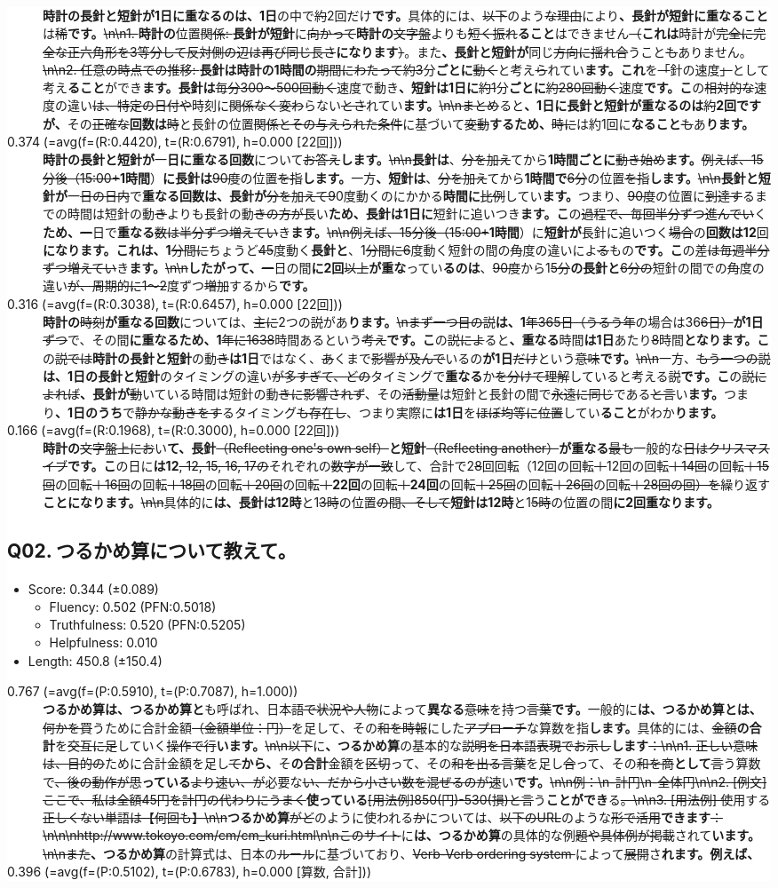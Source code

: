 <dd><b>時計の長針と短針が1日に重なるのは、1日</b>の中で<s>約</s>2回だけ<b>です。</b>具体的には、<s>以下</s>のよう<s>な理由</s>により<b>、長針が短針に重なること</b>は<s>稀</s><b>です。</b><s>&#92;n&#92;n1&#46; </s><b>時計の</b>位置<s>関係: </s><b>長針が短針</b>に<s>向かって</s><b>時計の</b><s>文字盤</s>よりも<s>短く振れ</s><b>ること</b>はできません<s>（</s><b>これは</b>時計が<s>完全に完全な正六角形を3等分して反対側の辺は再び同じ長さ</s><b>になります</b><s>）</s>。また<b>、長針と短針が</b>同じ<s>方向に揺れ合</s>うこと<s>も</s>ありません。<s>&#92;n&#92;n2&#46; 任意の時点での推移: </s><b>長針は時計の1時間の</b><s>期間にわたって約3</s>分<b>ごとに</b><s>動く</s>と考え<s>ら</s>れてい<b>ます。これ</b>を<s>「</s>針の速度<s>」</s>として考え<b>ること</b>ができ<b>ます。長針は</b><s>毎分300～500回動く</s>速度で動き<b>、短針は1日に</b><s>約1</s>分<b>ごとに</b><s>約280回動く</s>速度<b>です。こ</b>の<s>相対的な</s>速度の違い<s>は、特定の日付や</s>時刻に<s>関係なく変わ</s>らない<s>とさ</s>れてい<b>ます。</b><s>&#92;n&#92;nまとめ</s>ると<b>、1日に長針と短針が重なるのは</b><s>約</s><b>2回ですが、</b>その<s>正確な</s><b>回数は</b><s>時</s>と長針の位置<s>関係とその与えられた条件</s>に基づいて<s>変動</s><b>するため、</b><s>時に</s>は約1回に<b>なること</b><s>も</s>あ<b>ります。</b></dd>
<dt>0.374 (=avg(f=(R:0.4420), t=(R:0.6791), h=0.000 [22回]))</dt>
<dd><b>時計の長針と短針が</b>一<b>日に重なる回数</b>について<s>お答え</s><b>します。</b><s>&#92;n&#92;n</s><b>長針は</b>、<s>分を加え</s>てから<b>1時間ごとに</b><s>動き始め</s><b>ます。</b><s>例えば、15分後（15:00&#43;</s><b>1時間</b>）<b>に長針は</b><s>90度</s>の位置<s>を指</s><b>します。</b>一方<b>、短針は</b>、<s>分を加え</s>てから<b>1時間で</b><s>6分</s>の位置<s>を指</s><b>します。</b><s>&#92;n&#92;n</s><b>長針と短針が</b>一<s>日の日内</s>で<b>重なる回数は、長針が</b><s>分を加えて9</s>0度動くのにかかる<b>時間に</b><s>比例</s>してい<b>ます。</b>つまり、<s>90度</s>の位置に<s>到達す</s>るまでの時間は短針の動<s>き</s>よりも長針の動<s>きの方が長</s>い<b>ため、長針は1日に</b>短針に追いつき<b>ます。こ</b>の<s>過程で、毎回半分ずつ進んでい</s>く<b>ため、</b><s>一</s>日で<b>重なる</b><s>数は半分ずつ増えてい</s>き<b>ます。</b><s>&#92;n&#92;n例えば、15分後（15:00&#43;</s><b>1時間</b>）に<b>短針が</b>長針に追いつく<s>場合</s>の<b>回数は12</b>回<b>になります。これは、1</b><s>分間に</s>ちょうど<s>45</s>度動く<b>長針と</b>、1<s>分間に6</s>度動く短針の間の<s>角</s>度の違いによ<s>る</s>もの<b>です。こ</b>の差<s>は毎週半分ずつ増えてい</s>き<b>ます。</b><s>&#92;n&#92;n</s><b>したがって、</b><s>一</s>日の間<b>に2回</b><s>以上</s><b>が重な</b>ってい<b>るのは</b>、<s>90度</s>から1<s>5分</s><b>の長針と</b><s>6分の</s>短針の間での<s>角</s>度の違い<s>が、周期的に1〜2</s>度ずつ<s>増加</s>するから<b>です。</b></dd>
<dt>0.316 (=avg(f=(R:0.3038), t=(R:0.6457), h=0.000 [22回]))</dt>
<dd><b>時計の</b><s>時刻</s><b>が重なる回数</b>については、<s>主に</s>2つの<s>説</s>があ<b>ります。</b><s>&#92;nまず一つ目の説</s><b>は、1</b><s>年365日（うるう年</s>の場合は36<s>6日）</s><b>が1日</b><s>ずつ</s>で、その間<b>に重なるため、1</b><s>年に1638</s>時間あるという<s>考え</s><b>です。こ</b>の<s>説によ</s>ると<b>、重なる</b>時間<b>は1日</b>あたり<s>8</s>時間<b>となります。こ</b>の<s>説では</s><b>時計の長針と短針</b>の動<s>き</s><b>は1日</b>ではなく、<s>あ</s>くまで<s>影響が及んで</s>いるの<b>が1日</b><s>だけ</s>という<s>意味</s><b>です。</b><s>&#92;n&#92;n</s>一方、<s>もう一つの説</s><b>は、1日の長針と短針</b>のタイミングの違い<s>が多すぎて、どの</s>タイミングで<b>重なる</b>か<s>を分けて理解</s>していると考える<s>説</s><b>です。こ</b>の<s>説によれば</s><b>、長針が</b><s>動</s>いている時間は短針の動<s>きに影響されず</s>、その<s>活動量</s>は短針と長針の間で<s>永遠に同じ</s>である<s>と言</s>い<b>ます。</b>つまり<b>、1日のうち</b>で<s>静かな動きをす</s>るタイミング<s>も存在し</s>、つまり実際に<b>は1日</b>を<s>ほぼ均等に位置</s>してい<b>ること</b>がわか<b>ります。</b></dd>
<dt>0.166 (=avg(f=(R:0.1968), t=(R:0.3000), h=0.000 [22回]))</dt>
<dd><b>時計の</b><s>文字盤上にお</s>い<b>て、長針</b><s>（Reflecting one&#x27;s own self）</s><b>と短針</b><s>（Reflecting another）</s><b>が重なる</b><s>最も</s>一般的な<s>日はクリスマスイブ</s><b>です。こ</b>の日に<b>は12</b><s>, 12, 15, 16, 17の</s>それぞれの<s>数字が一致</s>して、合計で2<s>8</s>回回転（12回の回転<s>＋</s>12回の回転<s>＋14回</s>の回転<s>＋15回</s>の回転<s>＋16回</s>の回転<s>＋18回</s>の回転<s>＋20回</s>の回転<s>＋</s><b>22回</b>の回転<s>＋</s><b>24回</b>の回転<s>＋25回</s>の回転<s>＋26回</s>の回転<s>＋28回の回）を</s>繰り返す<b>ことになります。</b><s>&#92;n&#92;n</s>具体的に<b>は、長針は12時</b>と1<s>3時</s>の位置<s>の間、そして</s><b>短針は12時</b>と1<s>5時</s>の位置の間<b>に2回重なります。</b></dd>
</dl>

## <a name="Q02"></a>Q02. つるかめ算について教えて。

- Score: 0.344 (±0.089)
  - Fluency: 0.502 (PFN:0.5018)
  - Truthfulness: 0.520 (PFN:0.5205)
  - Helpfulness: 0.010
- Length: 450.8 (±150.4)

<dl>
<dt>0.767 (=avg(f=(P:0.5910), t=(P:0.7087), h=1.000))</dt>
<dd><b>つるかめ算は、つるかめ算と</b>も呼ばれ、日本<s>語で状況や人物</s>によって<b>異なる</b><s>意味</s>を持つ<s>言葉</s><b>です。</b>一般的に<b>は、つるかめ算とは、</b><s>何かを買</s>うために合計金額<s>（金額単位：円）</s>を足して、その<s>和を時報</s>にした<s>アプローチ</s>な算数を指<b>します。</b>具体的には、<s>金額</s><b>の合計</b>を<s>交互に足</s>していく<s>操作で行</s><b>います。</b><s>&#92;n&#92;n以下</s>に<b>、つるかめ算</b>の基本的な<s>説明を日本語表現でお示し</s><b>します</b><s>：&#92;n&#92;n1&#46; 正しい意味は、目的の</s>ために合計金額を足し<s>て</s><b>から、</b>そ<b>の合計</b>金額を<s>区切</s>って、その<s>和を出る言葉</s>を足し<s>合</s>って、その<s>和を商</s><b>として</b><s>言</s>う算数で<s>、後の動作が思</s><b>っている</b><s>より速い、が</s>必要な<s>い、だから小さい数を混ぜるのが速</s>い<b>です。</b><s>&#92;n&#92;n例：&#92;n&#45;計円&#92;n&#45;全体円&#92;n&#92;n2&#46; &#91;例文&#93;ここで、私は全額45円を計円の代わりにうまく</s><b>使っている</b><s>&#91;用法例&#93;850&#40;円&#41;&#45;530&#40;損&#41;と言</s>う<b>ことができ</b>る<s>。&#92;n&#92;n3&#46; &#91;用法例&#93;          使</s>用する<s>正しくない単語は【何回も】&#92;n&#92;n</s><b>つるかめ算</b><s>がど</s>のように使われる<s>か</s>については、<s>以下のURL</s>のような<s>形で活用</s><b>できます</b><s>：&#92;n&#92;n&#92;nhttp://www&#46;tokoyo&#46;com/cm/cm&#95;kuri&#46;html&#92;n&#92;nこのサイト</s>に<b>は、つるかめ算</b>の具体的な例<s>題や具体例が掲載</s>されて<b>います。</b><s>&#92;n&#92;nまた</s><b>、つるかめ算</b>の計算式は、日本の<s>ルール</s>に基づいており、<s>Verb&#45;Verb ordering system </s>によって<s>展開</s>さ<b>れます。例えば、</b></dd>
<dt>0.396 (=avg(f=(P:0.5102), t=(P:0.6783), h=0.000 [算数, 合計]))</dt>
